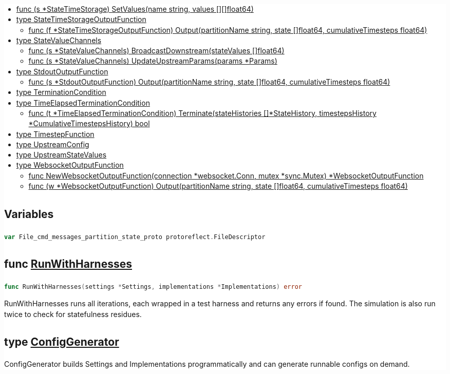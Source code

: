   - [func \(s \*StateTimeStorage\) SetValues\(name string, values \[\]\[\]float64\)](<#StateTimeStorage.SetValues>)
- [type StateTimeStorageOutputFunction](<#StateTimeStorageOutputFunction>)
  - [func \(f \*StateTimeStorageOutputFunction\) Output\(partitionName string, state \[\]float64, cumulativeTimesteps float64\)](<#StateTimeStorageOutputFunction.Output>)
- [type StateValueChannels](<#StateValueChannels>)
  - [func \(s \*StateValueChannels\) BroadcastDownstream\(stateValues \[\]float64\)](<#StateValueChannels.BroadcastDownstream>)
  - [func \(s \*StateValueChannels\) UpdateUpstreamParams\(params \*Params\)](<#StateValueChannels.UpdateUpstreamParams>)
- [type StdoutOutputFunction](<#StdoutOutputFunction>)
  - [func \(s \*StdoutOutputFunction\) Output\(partitionName string, state \[\]float64, cumulativeTimesteps float64\)](<#StdoutOutputFunction.Output>)
- [type TerminationCondition](<#TerminationCondition>)
- [type TimeElapsedTerminationCondition](<#TimeElapsedTerminationCondition>)
  - [func \(t \*TimeElapsedTerminationCondition\) Terminate\(stateHistories \[\]\*StateHistory, timestepsHistory \*CumulativeTimestepsHistory\) bool](<#TimeElapsedTerminationCondition.Terminate>)
- [type TimestepFunction](<#TimestepFunction>)
- [type UpstreamConfig](<#UpstreamConfig>)
- [type UpstreamStateValues](<#UpstreamStateValues>)
- [type WebsocketOutputFunction](<#WebsocketOutputFunction>)
  - [func NewWebsocketOutputFunction\(connection \*websocket.Conn, mutex \*sync.Mutex\) \*WebsocketOutputFunction](<#NewWebsocketOutputFunction>)
  - [func \(w \*WebsocketOutputFunction\) Output\(partitionName string, state \[\]float64, cumulativeTimesteps float64\)](<#WebsocketOutputFunction.Output>)


## Variables

<a name="File_cmd_messages_partition_state_proto"></a>


```go
var File_cmd_messages_partition_state_proto protoreflect.FileDescriptor
```

<a name="RunWithHarnesses"></a>

## func [RunWithHarnesses](<https://github.com/umbralcalc/stochadex/blob/main/pkg/simulator/harness.go#L127>)

```go
func RunWithHarnesses(settings *Settings, implementations *Implementations) error
```

RunWithHarnesses runs all iterations, each wrapped in a test harness and returns any errors if found. The simulation is also run twice to check for statefulness residues.

<a name="ConfigGenerator"></a>

## type [ConfigGenerator](<https://github.com/umbralcalc/stochadex/blob/main/pkg/simulator/configs.go#L144-L148>)

ConfigGenerator builds Settings and Implementations programmatically and can generate runnable configs on demand.
